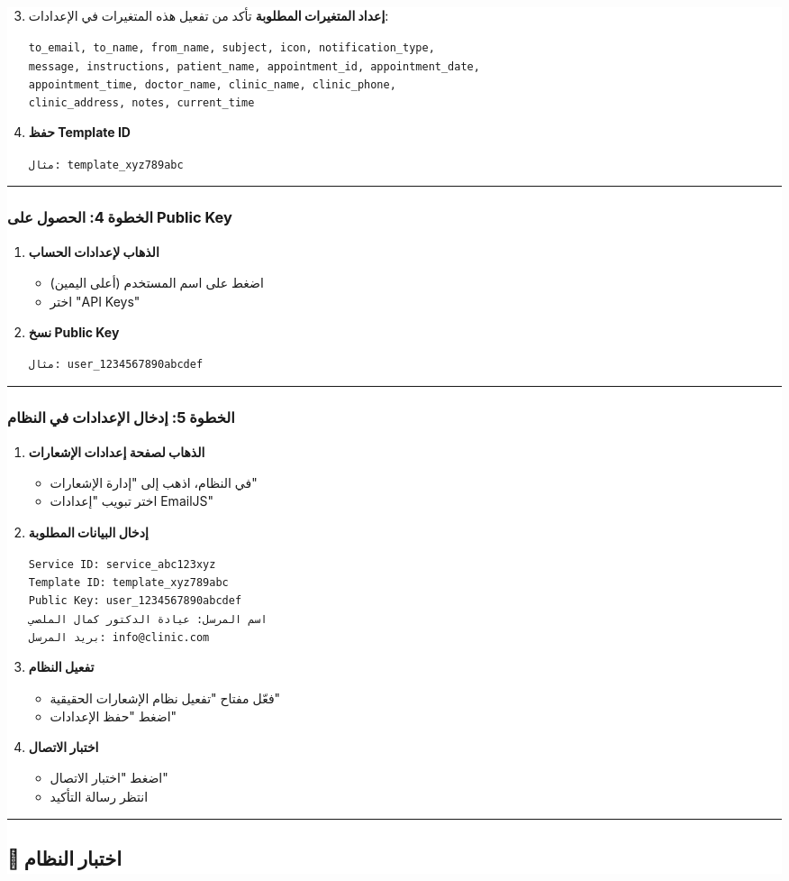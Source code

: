 3. **إعداد المتغيرات المطلوبة**
   تأكد من تفعيل هذه المتغيرات في الإعدادات:
   ```
   to_email, to_name, from_name, subject, icon, notification_type, 
   message, instructions, patient_name, appointment_id, appointment_date, 
   appointment_time, doctor_name, clinic_name, clinic_phone, 
   clinic_address, notes, current_time
   ```

4. **حفظ Template ID**
   ```
   مثال: template_xyz789abc
   ```

---

### الخطوة 4: الحصول على Public Key

1. **الذهاب لإعدادات الحساب**
   - اضغط على اسم المستخدم (أعلى اليمين)
   - اختر "API Keys"

2. **نسخ Public Key**
   ```
   مثال: user_1234567890abcdef
   ```

---

### الخطوة 5: إدخال الإعدادات في النظام

1. **الذهاب لصفحة إعدادات الإشعارات**
   - في النظام، اذهب إلى "إدارة الإشعارات"
   - اختر تبويب "إعدادات EmailJS"

2. **إدخال البيانات المطلوبة**
   ```
   Service ID: service_abc123xyz
   Template ID: template_xyz789abc
   Public Key: user_1234567890abcdef
   اسم المرسل: عيادة الدكتور كمال الملصي
   بريد المرسل: info@clinic.com
   ```

3. **تفعيل النظام**
   - فعّل مفتاح "تفعيل نظام الإشعارات الحقيقية"
   - اضغط "حفظ الإعدادات"

4. **اختبار الاتصال**
   - اضغط "اختبار الاتصال"
   - انتظر رسالة التأكيد

---

## 🧪 اختبار النظام
